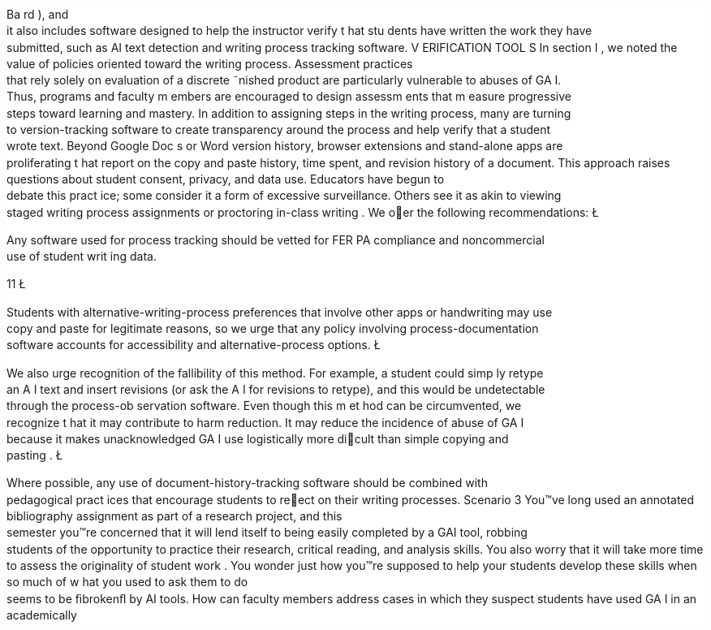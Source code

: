 Ba rd
),  and  
it also includes software designed to help the instructor verify t hat stu dents have written the work they have  
submitted, such as AI text detection and writing process tracking software.
V ERIFICATION TOOL S
In section I , we noted the value of policies oriented toward the writing process. Assessment practices  
that rely solely on evaluation of a discrete ˜nished product are particularly vulnerable to abuses of GA I.  
Thus,  programs  and  faculty  m embers are  encouraged  to  design  assessm ents  that  m easure  progressive  
steps toward learning and mastery. In addition to assigning steps in the writing process, many are turning  
to version-tracking software to create transparency around the process and help verify that a student  
wrote text. Beyond Google Doc s or Word version history, browser extensions and stand-alone apps are  
proliferating t hat report on the copy and paste history, time spent, and revision history of a document.
This approach raises questions about student consent, privacy, and data use. Educators have begun to  
debate this pract ice; some consider it a form of excessive surveillance. Others see it as akin to viewing  
staged writing process assignments or proctoring in-class writing . We oer the following recommendations:
Ł
 
Any software used for process tracking should be vetted for FER PA compliance and noncommercial  
use of student writ ing data.


  
11
Ł
 
Students with alternative-writing-process preferences that involve other apps or handwriting may use  
copy and paste for legitimate reasons, so we urge that any policy involving process-documentation  
software  accounts  for  accessibility  and  alternative-process  options.
Ł
 
We also urge recognition of the fallibility of this method. For example, a student could simp ly retype  
an A I text and insert revisions (or ask the A I for revisions to retype), and this would be undetectable  
through  the process-ob servation  software. Even  though  this  m et hod  can  be  circumvented,  we  
recognize t hat it may contribute to harm reduction. It may reduce the incidence of abuse of GA I  
because it makes unacknowledged GA I use logistically more dicult than simple copying and  
pasting .
Ł
 
Where possible, any use of document-history-tracking software should be combined with  
pedagogical pract ices that encourage students to reect on their writing processes.
Scenario  3
You™ve long used an annotated bibliography assignment as part of a research project, and this  
semester you™re concerned that it will lend itself to being easily completed by a GAI tool, robbing  
students  of  the  opportunity  to  practice  their  research,  critical  reading,  and  analysis  skills.  You  also 
worry that it will take more time to assess the originality of student work . You wonder just how you™re 
supposed to help your students develop these skills when so much of w hat you used to ask them to do  
seems to be ﬁbrokenﬂ by AI tools.
How can faculty members address cases in which they suspect students have used GA I in an academically  
